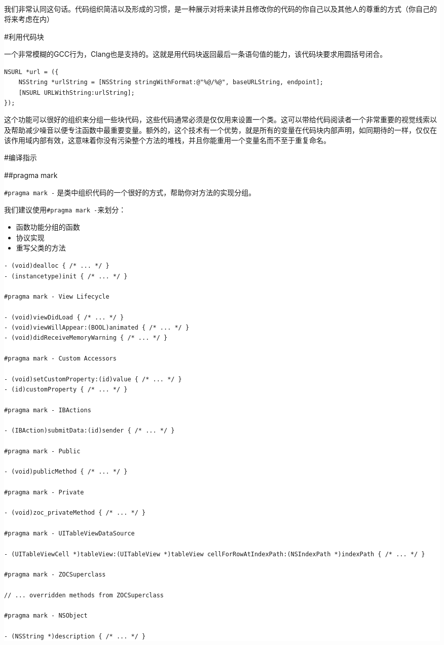 我们非常认同这句话。代码组织简洁以及形成的习惯，是一种展示对将来读并且修改你的代码的你自己以及其他人的尊重的方式（你自己的将来考虑在内）

#利用代码块

一个非常模糊的GCC行为，Clang也是支持的。这就是用代码块返回最后一条语句值的能力，该代码块要求用圆括号闭合。

```
NSURL *url = ({
    NSString *urlString = [NSString stringWithFormat:@"%@/%@", baseURLString, endpoint];
    [NSURL URLWithString:urlString];
});
```

这个功能可以很好的组织来分组一些块代码，这些代码通常必须是仅仅用来设置一个类。这可以带给代码阅读者一个非常重要的视觉线索以及帮助减少噪音以便专注函数中最重要变量。额外的，这个技术有一个优势，就是所有的变量在代码块内部声明，如同期待的一样，仅仅在该作用域内部有效，这意味着你没有污染整个方法的堆栈，并且你能重用一个变量名而不至于重复命名。

#编译指示

##pragma mark

`#pragma mark -` 是类中组织代码的一个很好的方式，帮助你对方法的实现分组。

我们建议使用`#pragma mark -`来划分：

* 函数功能分组的函数
* 协议实现
* 重写父类的方法

```
- (void)dealloc { /* ... */ }
- (instancetype)init { /* ... */ }

#pragma mark - View Lifecycle

- (void)viewDidLoad { /* ... */ }
- (void)viewWillAppear:(BOOL)animated { /* ... */ }
- (void)didReceiveMemoryWarning { /* ... */ }

#pragma mark - Custom Accessors

- (void)setCustomProperty:(id)value { /* ... */ }
- (id)customProperty { /* ... */ }

#pragma mark - IBActions

- (IBAction)submitData:(id)sender { /* ... */ }

#pragma mark - Public

- (void)publicMethod { /* ... */ }

#pragma mark - Private

- (void)zoc_privateMethod { /* ... */ }

#pragma mark - UITableViewDataSource

- (UITableViewCell *)tableView:(UITableView *)tableView cellForRowAtIndexPath:(NSIndexPath *)indexPath { /* ... */ }

#pragma mark - ZOCSuperclass

// ... overridden methods from ZOCSuperclass

#pragma mark - NSObject

- (NSString *)description { /* ... */ }

```